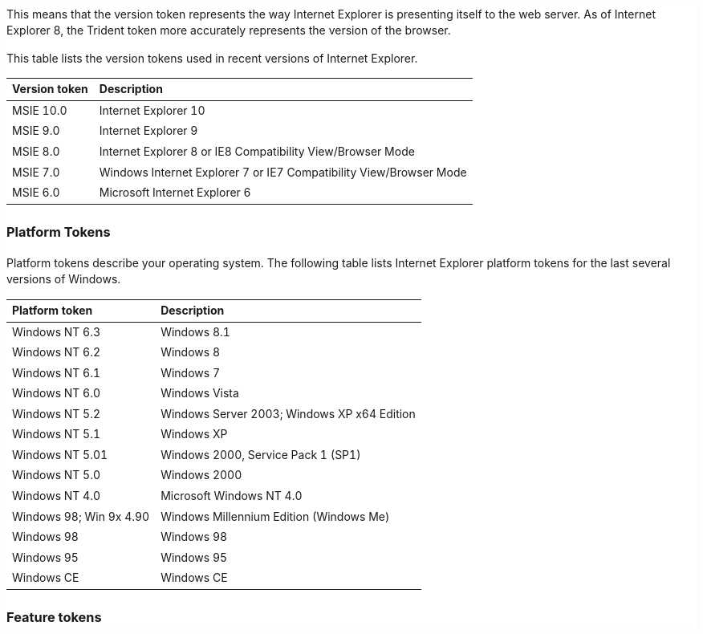 This means that the version token represents the way Internet Explorer is presenting itself to the web server. As of Internet Explorer 8, the Trident token more accurately represents the version of the browser.

This table lists the version tokens used in recent versions of Internet Explorer.

| Version token | Description                                                  |
| :------------ | :----------------------------------------------------------- |
| MSIE 10.0     | Internet Explorer 10                                         |
| MSIE 9.0      | Internet Explorer 9                                          |
| MSIE 8.0      | Internet Explorer 8 or IE8 Compatibility View/Browser Mode   |
| MSIE 7.0      | Windows Internet Explorer 7 or IE7 Compatibility View/Browser Mode |
| MSIE 6.0      | Microsoft Internet Explorer 6                                |

 



### Platform Tokens

Platform tokens describe your operating system. The following table lists Internet Explorer platform tokens for the last several versions of Windows.

| Platform token          | Description                                 |
| :---------------------- | :------------------------------------------ |
| Windows NT 6.3          | Windows 8.1                                 |
| Windows NT 6.2          | Windows 8                                   |
| Windows NT 6.1          | Windows 7                                   |
| Windows NT 6.0          | Windows Vista                               |
| Windows NT 5.2          | Windows Server 2003; Windows XP x64 Edition |
| Windows NT 5.1          | Windows XP                                  |
| Windows NT 5.01         | Windows 2000, Service Pack 1 (SP1)          |
| Windows NT 5.0          | Windows 2000                                |
| Windows NT 4.0          | Microsoft Windows NT 4.0                    |
| Windows 98; Win 9x 4.90 | Windows Millennium Edition (Windows Me)     |
| Windows 98              | Windows 98                                  |
| Windows 95              | Windows 95                                  |
| Windows CE              | Windows CE                                  |

 



### Feature tokens
